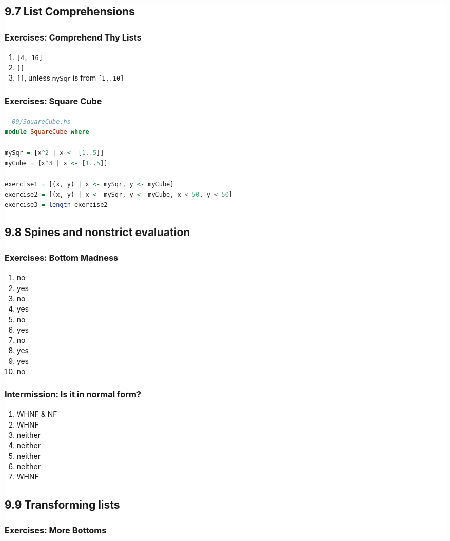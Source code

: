
## 9.7 List Comprehensions

### Exercises: Comprehend Thy Lists

1. `[4, 16]`
2. `[]`
3. `[]`, unless `mySqr` is from `[1..10]`

### Exercises: Square Cube

```haskell
--09/SquareCube.hs
module SquareCube where

mySqr = [x^2 | x <- [1..5]]
myCube = [x^3 | x <- [1..5]]

exercise1 = [(x, y) | x <- mySqr, y <- myCube]
exercise2 = [(x, y) | x <- mySqr, y <- myCube, x < 50, y < 50]
exercise3 = length exercise2
```

## 9.8 Spines and nonstrict evaluation

### Exercises: Bottom Madness

1. no
2. yes
3. no
4. yes
5. no
6. yes
7. no
8. yes
9.  yes
10. no

### Intermission: Is it in normal form?

1. WHNF & NF
2. WHNF
3. neither
4. neither
5. neither
6. neither
7. WHNF

## 9.9 Transforming lists

### Exercises: More Bottoms
